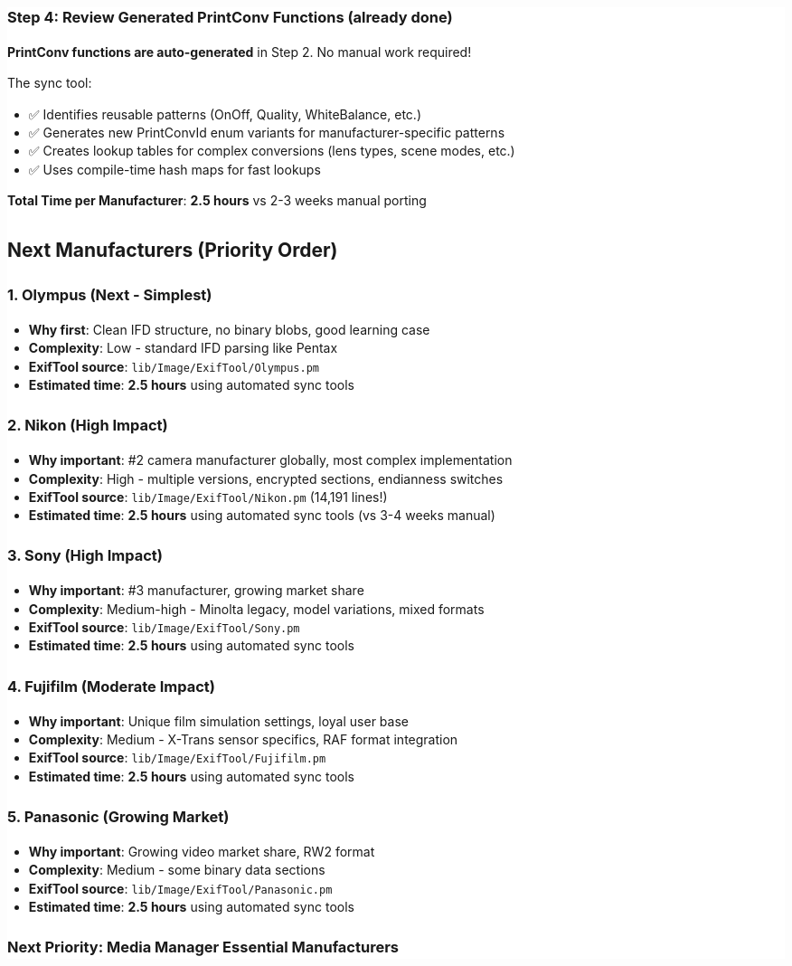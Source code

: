 ### Step 4: Review Generated PrintConv Functions (already done)

**PrintConv functions are auto-generated** in Step 2. No manual work required!

The sync tool:

- ✅ Identifies reusable patterns (OnOff, Quality, WhiteBalance, etc.)
- ✅ Generates new PrintConvId enum variants for manufacturer-specific patterns
- ✅ Creates lookup tables for complex conversions (lens types, scene modes, etc.)
- ✅ Uses compile-time hash maps for fast lookups

**Total Time per Manufacturer**: **2.5 hours** vs 2-3 weeks manual porting

## Next Manufacturers (Priority Order)

### 1. Olympus (Next - Simplest)

- **Why first**: Clean IFD structure, no binary blobs, good learning case
- **Complexity**: Low - standard IFD parsing like Pentax
- **ExifTool source**: `lib/Image/ExifTool/Olympus.pm`
- **Estimated time**: **2.5 hours** using automated sync tools

### 2. Nikon (High Impact)

- **Why important**: #2 camera manufacturer globally, most complex implementation
- **Complexity**: High - multiple versions, encrypted sections, endianness switches
- **ExifTool source**: `lib/Image/ExifTool/Nikon.pm` (14,191 lines!)
- **Estimated time**: **2.5 hours** using automated sync tools (vs 3-4 weeks manual)

### 3. Sony (High Impact)

- **Why important**: #3 manufacturer, growing market share
- **Complexity**: Medium-high - Minolta legacy, model variations, mixed formats
- **ExifTool source**: `lib/Image/ExifTool/Sony.pm`
- **Estimated time**: **2.5 hours** using automated sync tools

### 4. Fujifilm (Moderate Impact)

- **Why important**: Unique film simulation settings, loyal user base
- **Complexity**: Medium - X-Trans sensor specifics, RAF format integration
- **ExifTool source**: `lib/Image/ExifTool/Fujifilm.pm`
- **Estimated time**: **2.5 hours** using automated sync tools

### 5. Panasonic (Growing Market)

- **Why important**: Growing video market share, RW2 format
- **Complexity**: Medium - some binary data sections
- **ExifTool source**: `lib/Image/ExifTool/Panasonic.pm`
- **Estimated time**: **2.5 hours** using automated sync tools

### Next Priority: Media Manager Essential Manufacturers
